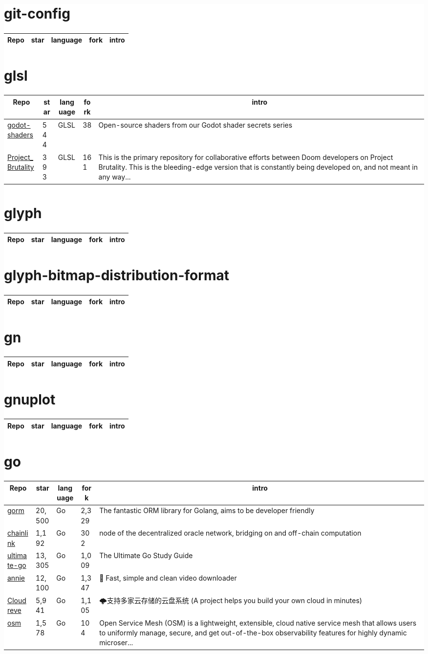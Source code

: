 
# git-config

Repo|star|language|fork|intro
-|-|-|-|-



# glsl

Repo|star|language|fork|intro
-|-|-|-|-
[godot-shaders](https://github.com/GDQuest/godot-shaders)|544|GLSL|38|Open-source shaders from our Godot shader secrets series
[Project_Brutality](https://github.com/pa1nki113r/Project_Brutality)|393|GLSL|161|This is the primary repository for collaborative efforts between Doom developers on Project Brutality. This is the bleeding-edge version that is constantly being developed on, and not meant in any way...


# glyph

Repo|star|language|fork|intro
-|-|-|-|-



# glyph-bitmap-distribution-format

Repo|star|language|fork|intro
-|-|-|-|-



# gn

Repo|star|language|fork|intro
-|-|-|-|-



# gnuplot

Repo|star|language|fork|intro
-|-|-|-|-



# go

Repo|star|language|fork|intro
-|-|-|-|-
[gorm](https://github.com/go-gorm/gorm)|20,500|Go|2,329|The fantastic ORM library for Golang, aims to be developer friendly
[chainlink](https://github.com/smartcontractkit/chainlink)|1,192|Go|302|node of the decentralized oracle network, bridging on and off-chain computation
[ultimate-go](https://github.com/hoanhan101/ultimate-go)|13,305|Go|1,009|The Ultimate Go Study Guide
[annie](https://github.com/iawia002/annie)|12,100|Go|1,347|👾 Fast, simple and clean video downloader
[Cloudreve](https://github.com/cloudreve/Cloudreve)|5,941|Go|1,105|🌩支持多家云存储的云盘系统 (A project helps you build your own cloud in minutes)
[osm](https://github.com/openservicemesh/osm)|1,578|Go|104|Open Service Mesh (OSM) is a lightweight, extensible, cloud native service mesh that allows users to uniformly manage, secure, and get out-of-the-box observability features for highly dynamic microser...